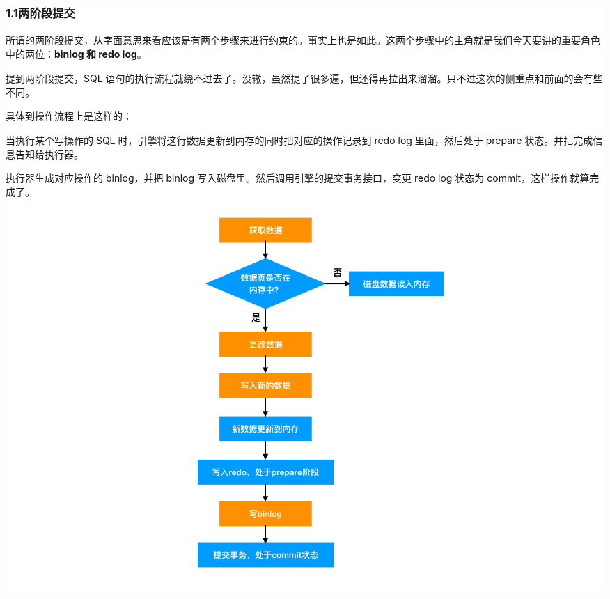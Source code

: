 ### 1.1两阶段提交

所谓的两阶段提交，从字面意思来看应该是有两个步骤来进行约束的。事实上也是如此。这两个步骤中的主角就是我们今天要讲的重要角色中的两位：**binlog 和 redo log**。

提到两阶段提交，SQL 语句的执行流程就绕不过去了。没辙，虽然提了很多遍，但还得再拉出来溜溜。只不过这次的侧重点和前面的会有些不同。

具体到操作流程上是这样的：

当执行某个写操作的 SQL 时，引擎将这行数据更新到内存的同时把对应的操作记录到 redo log 里面，然后处于 prepare 状态。并把完成信息告知给执行器。

执行器生成对应操作的 binlog，并把 binlog 写入磁盘里。然后调用引擎的提交事务接口，变更 redo log 状态为 commit，这样操作就算完成了。

<div align="center"> <img src="../../pics/b1f0b00d1c361a3eebaea8a1b50178f9.jpg" width="500px"/> </div><br>
